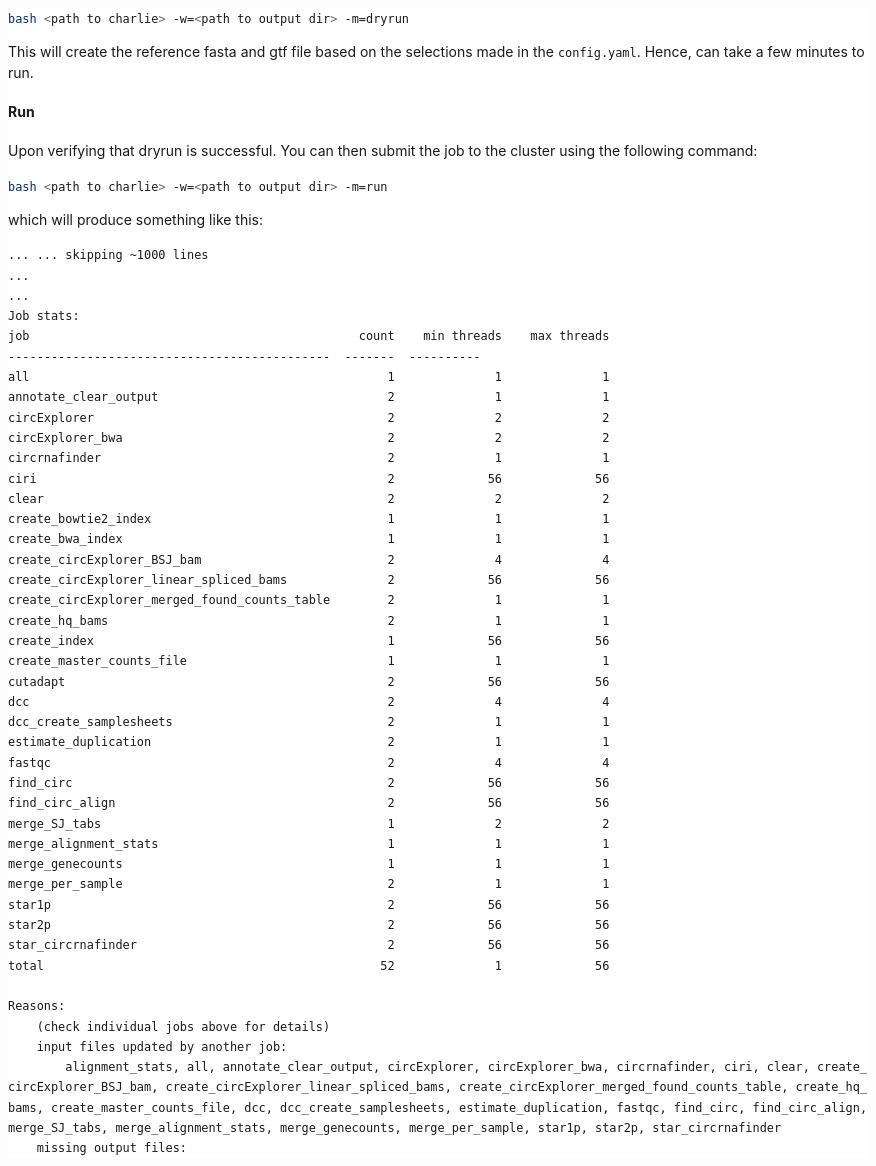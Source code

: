 ```bash
bash <path to charlie> -w=<path to output dir> -m=dryrun
```

This will create the reference fasta and gtf file based on the selections made in the `config.yaml`. Hence, can take a few minutes to run.

#### Run

Upon verifying that dryrun is successful. You can then submit the job to the cluster using the following command:

```bash
bash <path to charlie> -w=<path to output dir> -m=run
```

which will produce something like this:

```
... ... skipping ~1000 lines
...
...
Job stats:
job                                              count    min threads    max threads
---------------------------------------------  -------  ----------
all                                                  1              1              1
annotate_clear_output                                2              1              1
circExplorer                                         2              2              2
circExplorer_bwa                                     2              2              2
circrnafinder                                        2              1              1
ciri                                                 2             56             56
clear                                                2              2              2
create_bowtie2_index                                 1              1              1
create_bwa_index                                     1              1              1
create_circExplorer_BSJ_bam                          2              4              4
create_circExplorer_linear_spliced_bams              2             56             56
create_circExplorer_merged_found_counts_table        2              1              1
create_hq_bams                                       2              1              1
create_index                                         1             56             56
create_master_counts_file                            1              1              1
cutadapt                                             2             56             56
dcc                                                  2              4              4
dcc_create_samplesheets                              2              1              1
estimate_duplication                                 2              1              1
fastqc                                               2              4              4
find_circ                                            2             56             56
find_circ_align                                      2             56             56
merge_SJ_tabs                                        1              2              2
merge_alignment_stats                                1              1              1
merge_genecounts                                     1              1              1
merge_per_sample                                     2              1              1
star1p                                               2             56             56
star2p                                               2             56             56
star_circrnafinder                                   2             56             56
total                                               52              1             56

Reasons:
    (check individual jobs above for details)
    input files updated by another job:
        alignment_stats, all, annotate_clear_output, circExplorer, circExplorer_bwa, circrnafinder, ciri, clear, create_circExplorer_BSJ_bam, create_circExplorer_linear_spliced_bams, create_circExplorer_merged_found_counts_table, create_hq_bams, create_master_counts_file, dcc, dcc_create_samplesheets, estimate_duplication, fastqc, find_circ, find_circ_align, merge_SJ_tabs, merge_alignment_stats, merge_genecounts, merge_per_sample, star1p, star2p, star_circrnafinder
    missing output files:
```